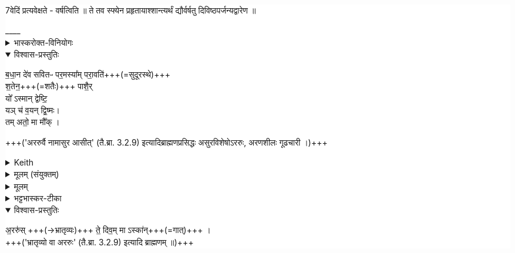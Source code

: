 7वेदिं प्रत्यवेक्षते - वर्षत्विति ॥ ते तव स्फ्येन प्रहृतायाश्शान्त्यर्थं द्यौर्वर्षतु दिविष्ठपर्जन्यद्वारेण ॥
</details>
____

<details><summary>भास्करोक्त-विनियोगः</summary></details>
<details open><summary>विश्वास-प्रस्तुतिः</summary>

ब॒धा॒न दे॑व सवितᳶ पर॒मस्या᳚म् परा॒वति॑+++(=सुदूरस्थे)+++  
श॒तेन॒+++(=शतैः)+++ पाशै॒र्  
यो᳚ ऽस्मान् द्वेष्टि॒  
यञ् च॑ व॒यन् द्वि॒ष्मः।  
तम् अतो॒  मा मौ᳚क् ।

+++('अररुर्वै नामासुर आसीत्' (तै.ब्रा. 3.2.9) इत्यादिब्राह्मणप्रसिद्धः असुरविशेषोऽररुः, अरणशीलः गूढचारी ।)+++
</details>
<details><summary>Keith</summary></details>
<details><summary>मूलम् (संयुक्तम्)</summary></details>
<details><summary>मूलम्</summary></details>
<details><summary>भट्टभास्कर-टीका</summary></details>
</details>
</div>


<details open><summary>विश्वास-प्रस्तुतिः</summary>

अ॒ररु॑स् +++(→भ्रातृव्यः)+++ ते॒ दिव॒म् मा ऽस्का॑न्+++(=गात्)+++ ।  
+++('भ्रातृव्यो वा अररुः' (तै.ब्रा. 3.2.9) इत्यादि ब्राह्मणम् ॥)+++
</details>
